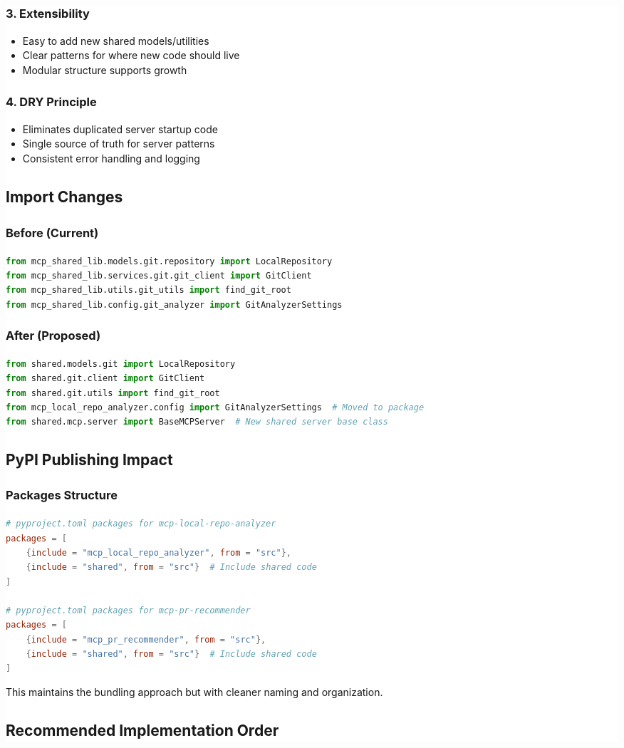 ### 3. **Extensibility**
- Easy to add new shared models/utilities
- Clear patterns for where new code should live
- Modular structure supports growth

### 4. **DRY Principle**
- Eliminates duplicated server startup code
- Single source of truth for server patterns
- Consistent error handling and logging

## Import Changes

### Before (Current)
```python
from mcp_shared_lib.models.git.repository import LocalRepository
from mcp_shared_lib.services.git.git_client import GitClient
from mcp_shared_lib.utils.git_utils import find_git_root
from mcp_shared_lib.config.git_analyzer import GitAnalyzerSettings
```

### After (Proposed)
```python
from shared.models.git import LocalRepository
from shared.git.client import GitClient
from shared.git.utils import find_git_root
from mcp_local_repo_analyzer.config import GitAnalyzerSettings  # Moved to package
from shared.mcp.server import BaseMCPServer  # New shared server base class
```

## PyPI Publishing Impact

### Packages Structure
```toml
# pyproject.toml packages for mcp-local-repo-analyzer
packages = [
    {include = "mcp_local_repo_analyzer", from = "src"},
    {include = "shared", from = "src"}  # Include shared code
]

# pyproject.toml packages for mcp-pr-recommender
packages = [
    {include = "mcp_pr_recommender", from = "src"},
    {include = "shared", from = "src"}  # Include shared code
]
```

This maintains the bundling approach but with cleaner naming and organization.

## Recommended Implementation Order
